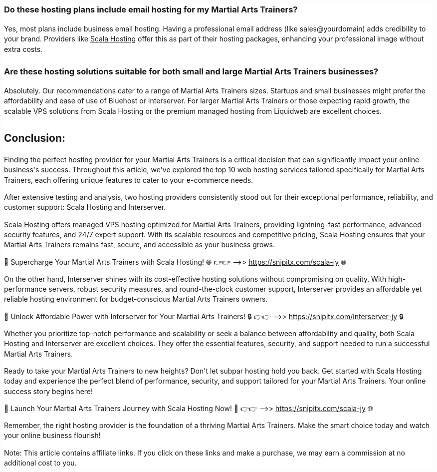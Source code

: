### Do these hosting plans include email hosting for my Martial Arts Trainers? 
Yes, most plans include business email hosting. Having a professional email address (like sales@yourdomain) adds credibility to your brand. Providers like [Scala Hosting](https://snipitx.com/scala-jy) offer this as part of their hosting packages, enhancing your professional image without extra costs.

### Are these hosting solutions suitable for both small and large Martial Arts Trainers businesses? 
Absolutely. Our recommendations cater to a range of Martial Arts Trainers sizes. Startups and small businesses might prefer the affordability and ease of use of Bluehost or Interserver. For larger Martial Arts Trainers or those expecting rapid growth, the scalable VPS solutions from Scala Hosting or the premium managed hosting from Liquidweb are excellent choices.

## Conclusion:

Finding the perfect hosting provider for your Martial Arts Trainers is a critical decision that can significantly impact your online business's success. Throughout this article, we've explored the top 10 web hosting services tailored specifically for Martial Arts Trainers, each offering unique features to cater to your e-commerce needs.

After extensive testing and analysis, two hosting providers consistently stood out for their exceptional performance, reliability, and customer support: Scala Hosting and Interserver.

Scala Hosting offers managed VPS hosting optimized for Martial Arts Trainers, providing lightning-fast performance, advanced security features, and 24/7 expert support. With its scalable resources and competitive pricing, Scala Hosting ensures that your Martial Arts Trainers remains fast, secure, and accessible as your business grows.

🚀 Supercharge Your Martial Arts Trainers with Scala Hosting! 🌐
👉👉 -->> https://snipitx.com/scala-jy 🌐

On the other hand, Interserver shines with its cost-effective hosting solutions without compromising on quality. With high-performance servers, robust security measures, and round-the-clock customer support, Interserver provides an affordable yet reliable hosting environment for budget-conscious Martial Arts Trainers owners.

💸 Unlock Affordable Power with Interserver for Your Martial Arts Trainers! 🔒
👉👉 -->> https://snipitx.com/interserver-jy 🔒

Whether you prioritize top-notch performance and scalability or seek a balance between affordability and quality, both Scala Hosting and Interserver are excellent choices. They offer the essential features, security, and support needed to run a successful Martial Arts Trainers.

Ready to take your Martial Arts Trainers to new heights? Don't let subpar hosting hold you back. Get started with Scala Hosting today and experience the perfect blend of performance, security, and support tailored for your Martial Arts Trainers. Your online success story begins here!

🚀 Launch Your Martial Arts Trainers Journey with Scala Hosting Now! 🌟
👉👉 -->> https://snipitx.com/scala-jy 🌐

Remember, the right hosting provider is the foundation of a thriving Martial Arts Trainers. Make the smart choice today and watch your online business flourish!

Note: This article contains affiliate links. If you click on these links and make a purchase, we may earn a commission at no additional cost to you.